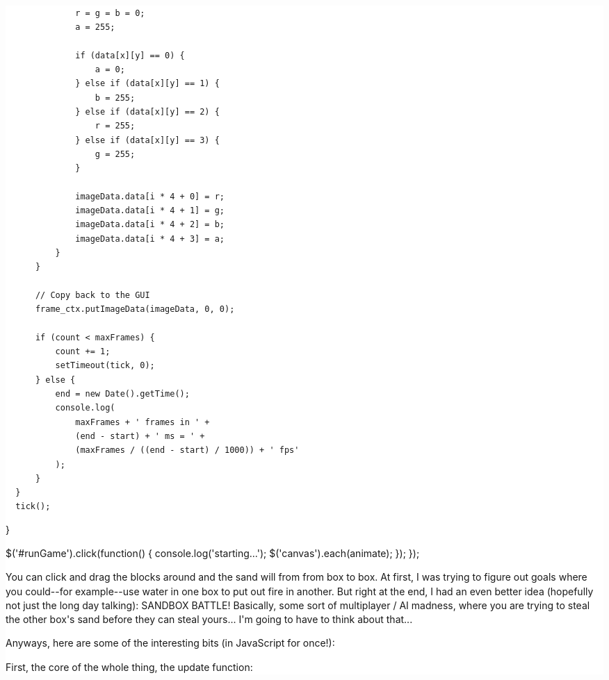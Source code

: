                   r = g = b = 0;
                  a = 255;

                  if (data[x][y] == 0) {
                      a = 0;
                  } else if (data[x][y] == 1) {
                      b = 255;
                  } else if (data[x][y] == 2) {
                      r = 255;
                  } else if (data[x][y] == 3) {
                      g = 255;
                  }

                  imageData.data[i * 4 + 0] = r;
                  imageData.data[i * 4 + 1] = g;
                  imageData.data[i * 4 + 2] = b;
                  imageData.data[i * 4 + 3] = a;
              }
          }

          // Copy back to the GUI
          frame_ctx.putImageData(imageData, 0, 0);

          if (count < maxFrames) {
              count += 1;
              setTimeout(tick, 0);
          } else {
              end = new Date().getTime();
              console.log(
                  maxFrames + ' frames in ' +
                  (end - start) + ' ms = ' +
                  (maxFrames / ((end - start) / 1000)) + ' fps'
              );
          }
      }
      tick();
  }

  $('#runGame').click(function() {
    console.log('starting...');
    $('canvas').each(animate);
  });
});
</script>

You can click and drag the blocks around and the sand will from from box to box. At first, I was trying to figure out goals where you could--for example--use water in one box to put out fire in another. But right at the end, I had an even better idea (hopefully not just the long day talking): SANDBOX BATTLE! Basically, some sort of multiplayer / AI madness, where you are trying to steal the other box's sand before they can steal yours... I'm going to have to think about that...

Anyways, here are some of the interesting bits (in JavaScript for once!):

First, the core of the whole thing, the update function:
